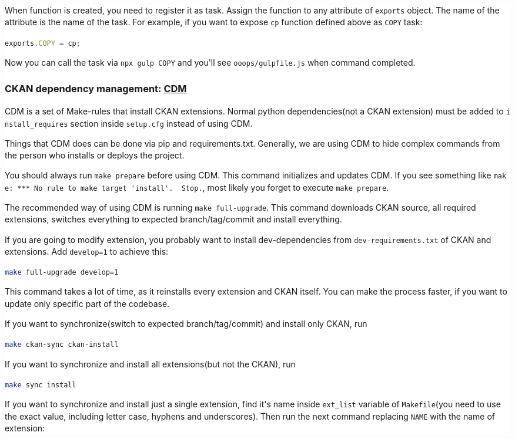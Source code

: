 When function is created, you need to register it as task. Assign the function
to any attribute of `exports` object. The name of the attribute is the name of
the task. For example, if you want to expose `cp` function defined above as
`COPY` task:

```js
exports.COPY = cp;
```

Now you can call the task via `npx gulp COPY` and you'll see
`ooops/gulpfile.js` when command completed.

### CKAN dependency management: [CDM](https://github.com/dataShades/ckan-deps-installer)

CDM is a set of Make-rules that install CKAN extensions. Normal python
dependencies(not a CKAN extension) must be added to `install_requires` section
inside `setup.cfg` instead of using CDM.

Things that CDM does can be done via pip and requirements.txt. Generally, we
are using CDM to hide complex commands from the person who installs or deploys
the project.

You should always run `make prepare` before using CDM. This command initializes
and updates CDM. If you see something like `make: *** No rule to make target
'install'.  Stop.`, most likely you forget to execute `make prepare`.

The recommended way of using CDM is running `make full-upgrade`. This command
downloads CKAN source, all required extensions, switches everything to expected
branch/tag/commit and install everything.

If you are going to modify extension, you probably want to install
dev-dependencies from `dev-requirements.txt` of CKAN and extensions. Add
`develop=1` to achieve this:

```sh
make full-upgrade develop=1
```

This command takes a lot of time, as it reinstalls every extension and CKAN
itself. You can make the process faster, if you want to update only specific
part of the codebase.

If you want to synchronize(switch to expected branch/tag/commit) and install
only CKAN, run

```sh
make ckan-sync ckan-install
```

If you want to synchronize and install all extensions(but not the CKAN), run

```sh
make sync install
```

If you want to synchronize and install just a single extension, find it's name
inside `ext_list` variable of `Makefile`(you need to use the exact value,
including letter case, hyphens and underscores). Then run the next command
replacing `NAME` with the name of extension:
